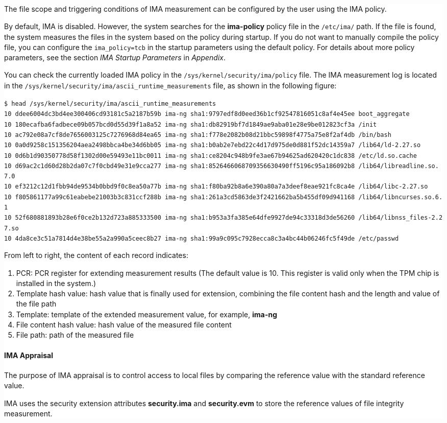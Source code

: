 The file scope and triggering conditions of IMA measurement can be configured by the user using the IMA policy.

By default, IMA is disabled. However, the system searches for the **ima-policy** policy file in the `/etc/ima/` path. If the file is found, the system measures the files in the system based on the policy during startup. If you do not want to manually compile the policy file, you can configure the `ima_policy=tcb` in the startup parameters using the default policy. For details about more policy parameters, see the section *IMA Startup Parameters* in *Appendix*.

You can check the currently loaded IMA policy in the `/sys/kernel/security/ima/policy` file. The IMA measurement log is located in the `/sys/kernel/security/ima/ascii_runtime_measurements` file, as shown in the following figure:

```shell
$ head /sys/kernel/security/ima/ascii_runtime_measurements
10 ddee6004dc3bd4ee300406cd93181c5a2187b59b ima-ng sha1:9797edf8d0eed36b1cf92547816051c8af4e45ee boot_aggregate
10 180ecafba6fadbece09b057bcd0d55d39f1a8a52 ima-ng sha1:db82919bf7d1849ae9aba01e28e9be012823cf3a /init
10 ac792e08a7cf8de7656003125c7276968d84ea65 ima-ng sha1:f778e2082b08d21bbc59898f4775a75e8f2af4db /bin/bash
10 0a0d9258c151356204aea2498bbca4be34d6bb05 ima-ng sha1:b0ab2e7ebd22c4d17d975de0d881f52dc14359a7 /lib64/ld-2.27.so
10 0d6b1d90350778d58f1302d00e59493e11bc0011 ima-ng sha1:ce8204c948b9fe3ae67b94625ad620420c1dc838 /etc/ld.so.cache
10 d69ac2c1d60d28b2da07c7f0cbd49e31e9cca277 ima-ng sha1:8526466068709356630490ff5196c95a186092b8 /lib64/libreadline.so.7.0
10 ef3212c12d1fbb94de9534b0bbd9f0c8ea50a77b ima-ng sha1:f80ba92b8a6e390a80a7a3deef8eae921fc8ca4e /lib64/libc-2.27.so
10 f805861177a99c61eabebe21003b3c831ccf288b ima-ng sha1:261a3cd5863de3f2421662ba5b455df09d941168 /lib64/libncurses.so.6.1
10 52f680881893b28e6f0ce2b132d723a885333500 ima-ng sha1:b953a3fa385e64dfe9927de94c33318d3de56260 /lib64/libnss_files-2.27.so
10 4da8ce3c51a7814d4e38be55a2a990a5ceec8b27 ima-ng sha1:99a9c095c7928ecca8c3a4bc44b06246fc5f49de /etc/passwd
```

From left to right, the content of each record indicates:

1. PCR: PCR register for extending measurement results (The default value is 10. This register is valid only when the TPM chip is installed in the system.)
2. Template hash value: hash value that is finally used for extension, combining the file content hash and the length and value of the file path
3. Template: template of the extended measurement value, for example, **ima-ng**
4. File content hash value: hash value of the measured file content
5. File path: path of the measured file

#### IMA Appraisal

The purpose of IMA appraisal is to control access to local files by comparing the reference value with the standard reference value.

IMA uses the security extension attributes **security.ima** and **security.evm** to store the reference values of file integrity measurement.
